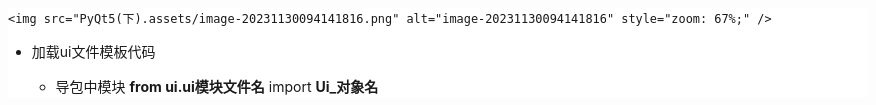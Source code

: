     <img src="PyQt5(下).assets/image-20231130094141816.png" alt="image-20231130094141816" style="zoom: 67%;" />

- 加载ui文件模板代码

    - 导包中模块  **from ui.ui模块文件名**    import     **Ui_对象名**
